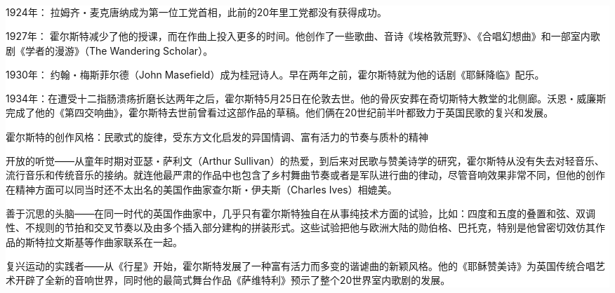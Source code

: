 1924年： 拉姆齐・麦克唐纳成为第一位工党首相，此前的20年里工党都没有获得成功。

1927年： 霍尔斯特减少了他的授课，而在作曲上投入更多的时间。他创作了一些歌曲、音诗《埃格敦荒野》、《合唱幻想曲》和一部室内歌剧《学者的漫游》（The Wandering Scholar）。

1930年： 约翰・梅斯菲尔德（John Masefield）成为桂冠诗人。早在两年之前，霍尔斯特就为他的话剧《耶稣降临》配乐。

1934年：在遭受十二指肠溃疡折磨长达两年之后，霍尔斯特5月25日在伦敦去世。他的骨灰安葬在奇切斯特大教堂的北侧廊。沃恩・威廉斯完成了他的《第四交响曲》，霍尔斯特去世前曾看过这部作品的草稿。他们俩在20世纪前半叶都致力于英国民歌的复兴和发展。

霍尔斯特的创作风格：民歌式的旋律，受东方文化启发的异国情调、富有活力的节奏与质朴的精神

开放的听觉――从童年时期对亚瑟・萨利文（Arthur Sullivan）的热爱，到后来对民歌与赞美诗学的研究，霍尔斯特从没有失去对轻音乐、流行音乐和传统音乐的接纳。就连他最严肃的作品中也包含了乡村舞曲节奏或者是军队进行曲的律动，尽管音响效果非常不同，但他的创作在精神方面可以同当时还不太出名的美国作曲家查尔斯・伊夫斯（Charles Ives）相媲美。

善于沉思的头脑――在同一时代的英国作曲家中，几乎只有霍尔斯特独自在从事纯技术方面的试验，比如：四度和五度的叠置和弦、双调性、不规则的节拍和交叉节奏以及由多个插入部分建构的拼装形式。这些试验把他与欧洲大陆的勋伯格、巴托克，特别是他曾密切效仿其作品的斯特拉文斯基等作曲家联系在一起。

复兴运动的实践者――从《行星》开始，霍尔斯特发展了一种富有活力而多变的谐谑曲的新颖风格。他的《耶稣赞美诗》为英国传统合唱艺术开辟了全新的音响世界，同时他的最简式舞台作品《萨维特利》预示了整个20世界室内歌剧的发展。